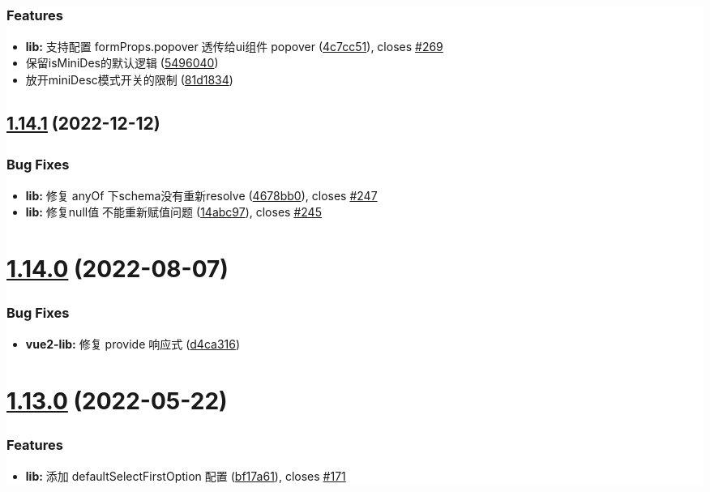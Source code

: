 
### Features

* **lib:** 支持配置 formProps.popover 透传给ui组件 popover ([4c7cc51](https://github.com/lljj-x/vue-json-schema-form/commit/4c7cc51c7c094e6280b3bcd9b3164dac075de6f1)), closes [#269](https://github.com/lljj-x/vue-json-schema-form/issues/269)
* 保留isMiniDes的默认逻辑 ([5496040](https://github.com/lljj-x/vue-json-schema-form/commit/5496040927653b051fa56002579b5319023be807))
* 放开miniDesc模式开关的限制 ([81d1834](https://github.com/lljj-x/vue-json-schema-form/commit/81d18347029b2df959eea701b7f198cc2cdafb83))





## [1.14.1](https://github.com/lljj-x/vue-json-schema-form/compare/v1.14.0...v1.14.1) (2022-12-12)


### Bug Fixes

* **lib:** 修复 anyOf 下schema没有重新resolve ([4678bb0](https://github.com/lljj-x/vue-json-schema-form/commit/4678bb0859cde67fd43e5f8569993d838901c34a)), closes [#247](https://github.com/lljj-x/vue-json-schema-form/issues/247)
* **lib:** 修复null值 不能重新赋值问题 ([14abc97](https://github.com/lljj-x/vue-json-schema-form/commit/14abc97411f2fa1679c8727df2b094485ca17809)), closes [#245](https://github.com/lljj-x/vue-json-schema-form/issues/245)





# [1.14.0](https://github.com/lljj-x/vue-json-schema-form/compare/v1.13.1...v1.14.0) (2022-08-07)


### Bug Fixes

* **vue2-lib:** 修复 provide 响应式 ([d4ca316](https://github.com/lljj-x/vue-json-schema-form/commit/d4ca316c693733886626c6f9d6d7248bfa86aaa1))





# [1.13.0](https://github.com/lljj-x/vue-json-schema-form/compare/v1.12.2...v1.13.0) (2022-05-22)


### Features

* **lib:** 添加 defaultSelectFirstOption 配置 ([bf17a61](https://github.com/lljj-x/vue-json-schema-form/commit/bf17a616fc000194ddda1259a708b9c52571d3fd)), closes [#171](https://github.com/lljj-x/vue-json-schema-form/issues/171)



